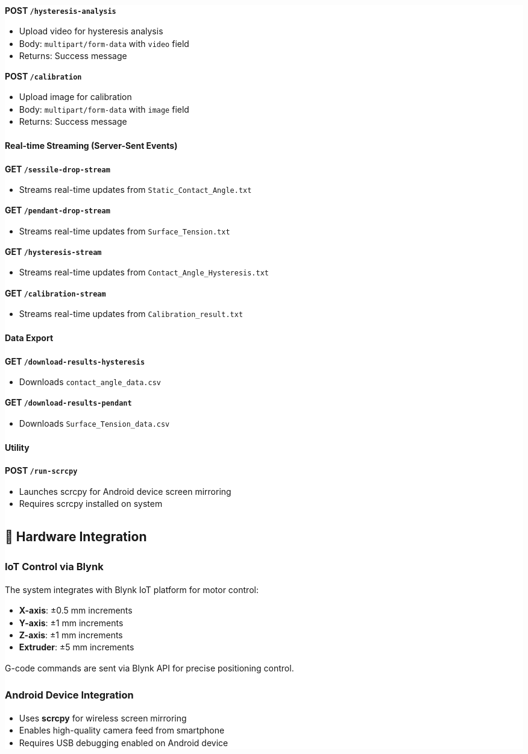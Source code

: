 **POST `/hysteresis-analysis`**
- Upload video for hysteresis analysis
- Body: `multipart/form-data` with `video` field
- Returns: Success message

**POST `/calibration`**
- Upload image for calibration
- Body: `multipart/form-data` with `image` field
- Returns: Success message

#### Real-time Streaming (Server-Sent Events)

**GET `/sessile-drop-stream`**
- Streams real-time updates from `Static_Contact_Angle.txt`

**GET `/pendant-drop-stream`**
- Streams real-time updates from `Surface_Tension.txt`

**GET `/hysteresis-stream`**
- Streams real-time updates from `Contact_Angle_Hysteresis.txt`

**GET `/calibration-stream`**
- Streams real-time updates from `Calibration_result.txt`

#### Data Export

**GET `/download-results-hysteresis`**
- Downloads `contact_angle_data.csv`

**GET `/download-results-pendant`**
- Downloads `Surface_Tension_data.csv`

#### Utility

**POST `/run-scrcpy`**
- Launches scrcpy for Android device screen mirroring
- Requires scrcpy installed on system

## 🔧 Hardware Integration

### IoT Control via Blynk
The system integrates with Blynk IoT platform for motor control:

- **X-axis**: ±0.5 mm increments
- **Y-axis**: ±1 mm increments
- **Z-axis**: ±1 mm increments
- **Extruder**: ±5 mm increments

G-code commands are sent via Blynk API for precise positioning control.

### Android Device Integration
- Uses **scrcpy** for wireless screen mirroring
- Enables high-quality camera feed from smartphone
- Requires USB debugging enabled on Android device
